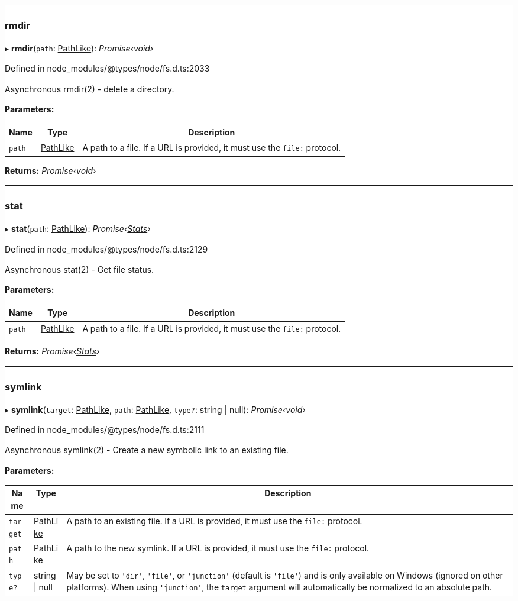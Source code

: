 ___

###  rmdir

▸ **rmdir**(`path`: [PathLike](_node_modules__types_node_fs_d_._fs_.md#pathlike)): *Promise‹void›*

Defined in node_modules/@types/node/fs.d.ts:2033

Asynchronous rmdir(2) - delete a directory.

**Parameters:**

Name | Type | Description |
------ | ------ | ------ |
`path` | [PathLike](_node_modules__types_node_fs_d_._fs_.md#pathlike) | A path to a file. If a URL is provided, it must use the `file:` protocol.  |

**Returns:** *Promise‹void›*

___

###  stat

▸ **stat**(`path`: [PathLike](_node_modules__types_node_fs_d_._fs_.md#pathlike)): *Promise‹[Stats](../classes/_node_modules__types_node_fs_d_._fs_.stats.md)›*

Defined in node_modules/@types/node/fs.d.ts:2129

Asynchronous stat(2) - Get file status.

**Parameters:**

Name | Type | Description |
------ | ------ | ------ |
`path` | [PathLike](_node_modules__types_node_fs_d_._fs_.md#pathlike) | A path to a file. If a URL is provided, it must use the `file:` protocol.  |

**Returns:** *Promise‹[Stats](../classes/_node_modules__types_node_fs_d_._fs_.stats.md)›*

___

###  symlink

▸ **symlink**(`target`: [PathLike](_node_modules__types_node_fs_d_._fs_.md#pathlike), `path`: [PathLike](_node_modules__types_node_fs_d_._fs_.md#pathlike), `type?`: string | null): *Promise‹void›*

Defined in node_modules/@types/node/fs.d.ts:2111

Asynchronous symlink(2) - Create a new symbolic link to an existing file.

**Parameters:**

Name | Type | Description |
------ | ------ | ------ |
`target` | [PathLike](_node_modules__types_node_fs_d_._fs_.md#pathlike) | A path to an existing file. If a URL is provided, it must use the `file:` protocol. |
`path` | [PathLike](_node_modules__types_node_fs_d_._fs_.md#pathlike) | A path to the new symlink. If a URL is provided, it must use the `file:` protocol. |
`type?` | string &#124; null | May be set to `'dir'`, `'file'`, or `'junction'` (default is `'file'`) and is only available on Windows (ignored on other platforms). When using `'junction'`, the `target` argument will automatically be normalized to an absolute path.  |
